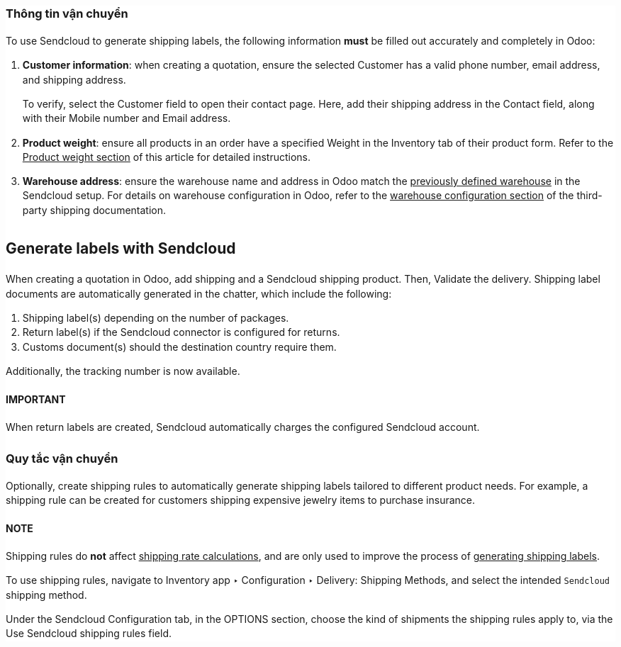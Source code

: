 <a id="inventory-shipping-receiving-sendcloud-shipping-info"></a>

### Thông tin vận chuyển

To use Sendcloud to generate shipping labels, the following information **must** be filled out
accurately and completely in Odoo:

1. **Customer information**: when creating a quotation, ensure the selected Customer has
   a valid phone number, email address, and shipping address.

   To verify, select the Customer field to open their contact page. Here, add their
   shipping address in the Contact field, along with their Mobile number and
   Email address.
2. **Product weight**: ensure all products in an order have a specified Weight in the
   Inventory tab of their product form. Refer to the [Product weight section](third_party_shipper.md#inventory-shipping-receiving-configure-weight) of this article for detailed instructions.
3. **Warehouse address**: ensure the warehouse name and address in Odoo match the [previously
   defined warehouse](#inventory-shipping-receiving-sendcloud-warehouse-config) in the Sendcloud
   setup. For details on warehouse configuration in Odoo, refer to the [warehouse configuration
   section](third_party_shipper.md#inventory-shipping-receiving-configure-source-address) of the third-party shipping
   documentation.

## Generate labels with Sendcloud

When creating a quotation in Odoo, add shipping and a Sendcloud shipping product. Then,
Validate the delivery. Shipping label documents are automatically generated in the
chatter, which include the following:

1. Shipping label(s) depending on the number of packages.
2. Return label(s) if the Sendcloud connector is configured for returns.
3. Customs document(s) should the destination country require them.

Additionally, the tracking number is now available.

#### IMPORTANT
When return labels are created, Sendcloud automatically charges the configured Sendcloud
account.

### Quy tắc vận chuyển

Optionally, create shipping rules to automatically generate shipping labels tailored to different
product needs. For example, a shipping rule can be created for customers shipping expensive jewelry
items to purchase insurance.

#### NOTE
Shipping rules do **not** affect [shipping rate calculations](third_party_shipper.md#inventory-shipping-receiving-third-party-rate), and are only used to improve the process of
[generating shipping labels](labels.md).

To use shipping rules, navigate to Inventory app ‣ Configuration ‣ Delivery:
Shipping Methods, and select the intended `Sendcloud` shipping method.

Under the Sendcloud Configuration tab, in the OPTIONS section, choose the
kind of shipments the shipping rules apply to, via the Use Sendcloud shipping rules
field.

